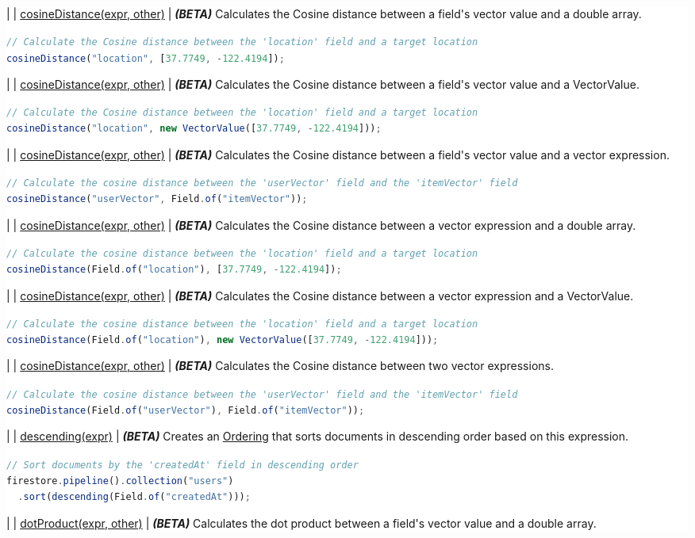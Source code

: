 ```typescript

```
 |
|  [cosineDistance(expr, other)](./firestore_lite.md#cosinedistance_b4c7dc2) | <b><i>(BETA)</i></b> Calculates the Cosine distance between a field's vector value and a double array.
```typescript
// Calculate the Cosine distance between the 'location' field and a target location
cosineDistance("location", [37.7749, -122.4194]);

```
 |
|  [cosineDistance(expr, other)](./firestore_lite.md#cosinedistance_8d2bd9d) | <b><i>(BETA)</i></b> Calculates the Cosine distance between a field's vector value and a VectorValue.
```typescript
// Calculate the Cosine distance between the 'location' field and a target location
cosineDistance("location", new VectorValue([37.7749, -122.4194]));

```
 |
|  [cosineDistance(expr, other)](./firestore_lite.md#cosinedistance_c9ae0bc) | <b><i>(BETA)</i></b> Calculates the Cosine distance between a field's vector value and a vector expression.
```typescript
// Calculate the cosine distance between the 'userVector' field and the 'itemVector' field
cosineDistance("userVector", Field.of("itemVector"));

```
 |
|  [cosineDistance(expr, other)](./firestore_lite.md#cosinedistance_e701952) | <b><i>(BETA)</i></b> Calculates the Cosine distance between a vector expression and a double array.
```typescript
// Calculate the cosine distance between the 'location' field and a target location
cosineDistance(Field.of("location"), [37.7749, -122.4194]);

```
 |
|  [cosineDistance(expr, other)](./firestore_lite.md#cosinedistance_cc2e83e) | <b><i>(BETA)</i></b> Calculates the Cosine distance between a vector expression and a VectorValue.
```typescript
// Calculate the cosine distance between the 'location' field and a target location
cosineDistance(Field.of("location"), new VectorValue([37.7749, -122.4194]));

```
 |
|  [cosineDistance(expr, other)](./firestore_lite.md#cosinedistance_0896fbd) | <b><i>(BETA)</i></b> Calculates the Cosine distance between two vector expressions.
```typescript
// Calculate the cosine distance between the 'userVector' field and the 'itemVector' field
cosineDistance(Field.of("userVector"), Field.of("itemVector"));

```
 |
|  [descending(expr)](./firestore_lite.md#descending_f3fb767) | <b><i>(BETA)</i></b> Creates an [Ordering](./firestore_.ordering.md#ordering_class) that sorts documents in descending order based on this expression.
```typescript
// Sort documents by the 'createdAt' field in descending order
firestore.pipeline().collection("users")
  .sort(descending(Field.of("createdAt")));

```
 |
|  [dotProduct(expr, other)](./firestore_lite.md#dotproduct_b4c7dc2) | <b><i>(BETA)</i></b> Calculates the dot product between a field's vector value and a double array.
```typescript
```
